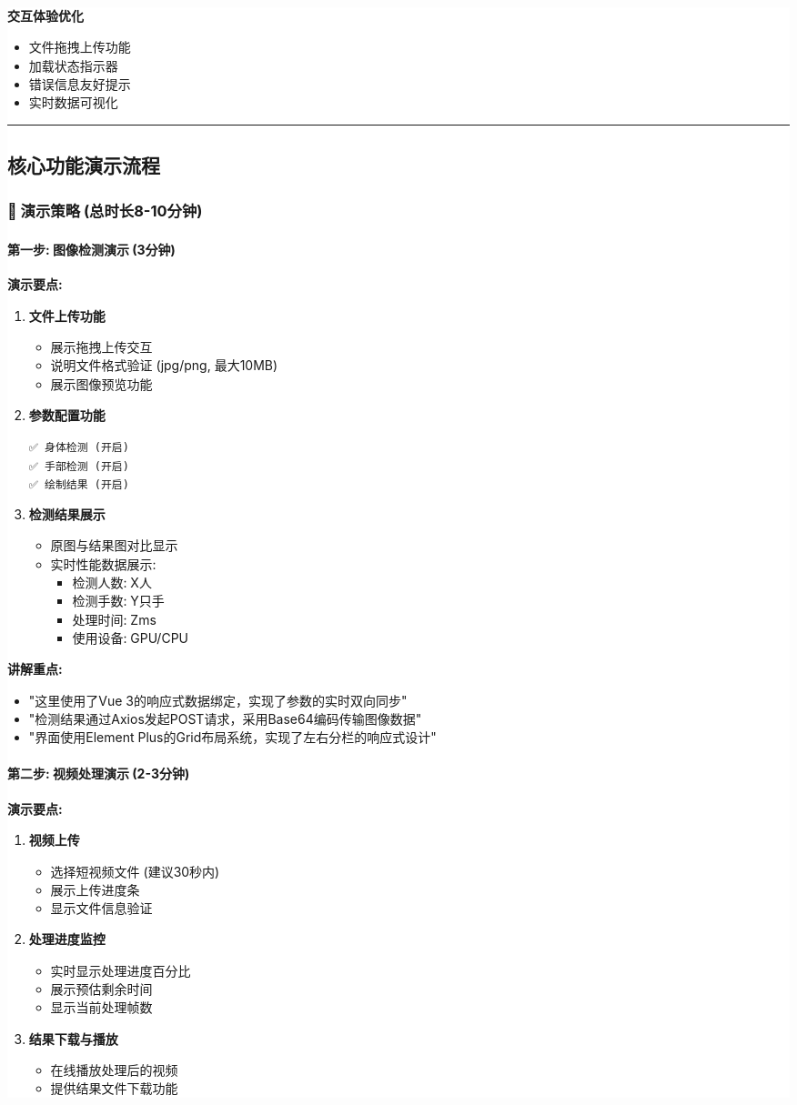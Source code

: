 **交互体验优化**
- 文件拖拽上传功能
- 加载状态指示器
- 错误信息友好提示
- 实时数据可视化

---

## 核心功能演示流程

### 🎯 演示策略 (总时长8-10分钟)

#### 第一步: 图像检测演示 (3分钟)
**演示要点:**
1. **文件上传功能**
   - 展示拖拽上传交互
   - 说明文件格式验证 (jpg/png, 最大10MB)
   - 展示图像预览功能

2. **参数配置功能**
   ```
   ✅ 身体检测 (开启)
   ✅ 手部检测 (开启) 
   ✅ 绘制结果 (开启)
   ```

3. **检测结果展示**
   - 原图与结果图对比显示
   - 实时性能数据展示:
     * 检测人数: X人
     * 检测手数: Y只手
     * 处理时间: Zms
     * 使用设备: GPU/CPU

**讲解重点:**
- "这里使用了Vue 3的响应式数据绑定，实现了参数的实时双向同步"
- "检测结果通过Axios发起POST请求，采用Base64编码传输图像数据"
- "界面使用Element Plus的Grid布局系统，实现了左右分栏的响应式设计"

#### 第二步: 视频处理演示 (2-3分钟)
**演示要点:**
1. **视频上传**
   - 选择短视频文件 (建议30秒内)
   - 展示上传进度条
   - 显示文件信息验证

2. **处理进度监控**
   - 实时显示处理进度百分比
   - 展示预估剩余时间
   - 显示当前处理帧数

3. **结果下载与播放**
   - 在线播放处理后的视频
   - 提供结果文件下载功能
